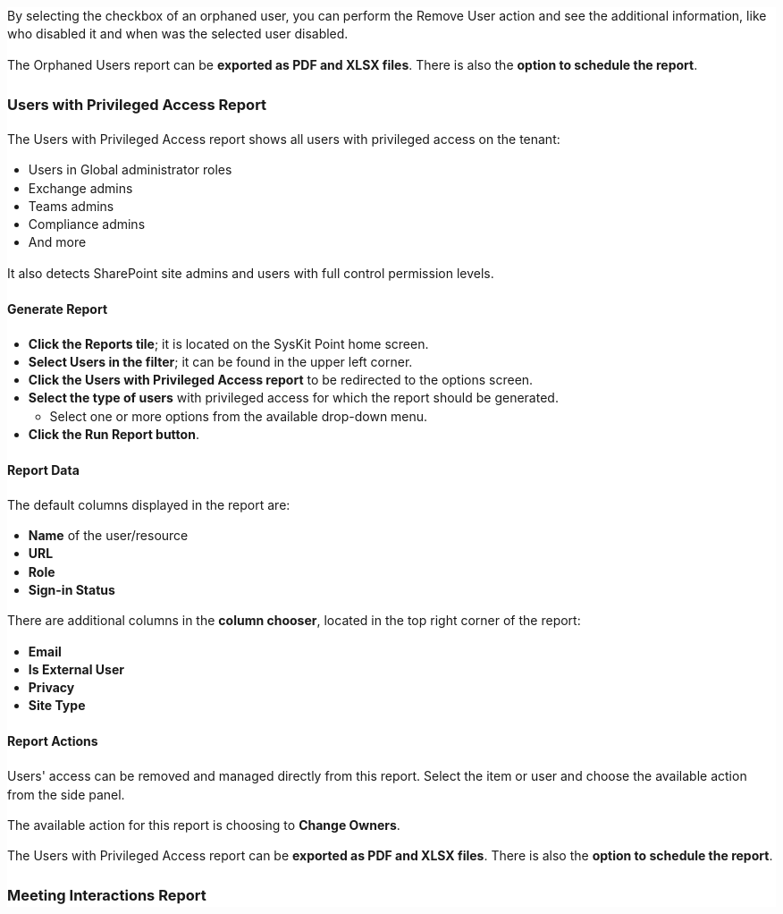 By selecting the checkbox of an orphaned user, you can perform the Remove User action and see the additional information, like who disabled it and when was the selected user disabled.

The Orphaned Users report can be **exported as PDF and XLSX files**. There is also the **option to schedule the report**.


### Users with Privileged Access Report

The Users with Privileged Access report shows all users with privileged access on the tenant:
  * Users in Global administrator roles
  * Exchange admins
  * Teams admins
  * Compliance admins
  * And more 
  
  It also detects SharePoint site admins and users with full control permission levels.

#### Generate Report

* **Click the Reports tile**; it is located on the SysKit Point home screen.
* **Select Users in the filter**; it can be found in the upper left corner.
* **Click the Users with Privileged Access report** to be redirected to the options screen.
* **Select the type of users** with privileged access for which the report should be generated.
   * Select one or more options from the available drop-down menu. 
* **Click the Run Report button**.

#### Report Data

The default columns displayed in the report are:

* **Name** of the user/resource
* **URL**
* **Role**
* **Sign-in Status**

There are additional columns in the **column chooser**, located in the top right corner of the report:
      
* **Email**
* **Is External User**
* **Privacy**
* **Site Type**

#### Report Actions

Users' access can be removed and managed directly from this report. Select the item or user and choose the available action from the side panel.

The available action for this report is choosing to **Change Owners**.

The Users with Privileged Access report can be **exported as PDF and XLSX files**. There is also the **option to schedule the report**.


### Meeting Interactions Report

